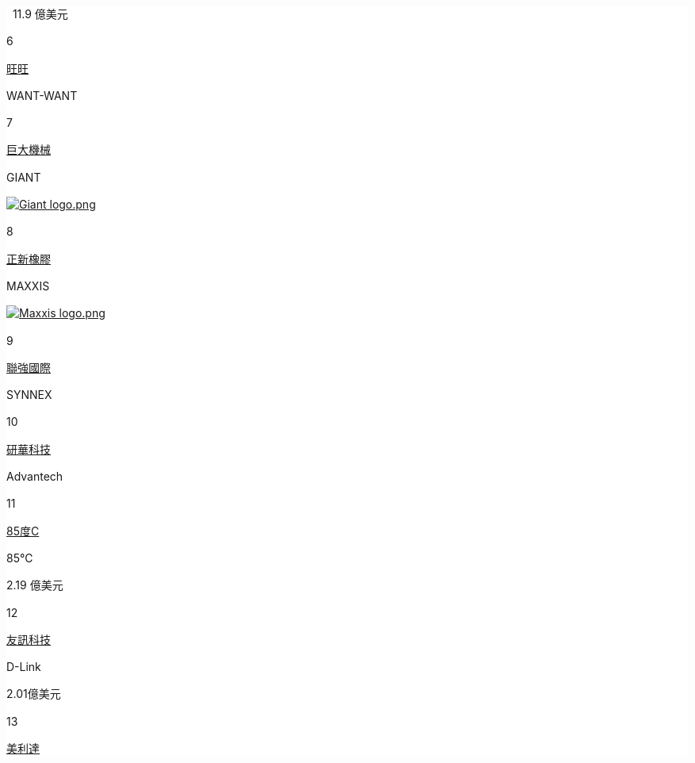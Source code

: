 <td align="left"><p>  11.9 億美元</p></td>
</tr>
<tr class="odd">
<td align="left"><p>6</p></td>
<td align="left"><p><a href="http://zh.wikipedia.org/wiki/%E6%97%BA%E6%97%BA" title="旺旺">旺旺</a></p></td>
<td align="left"><p>WANT-WANT</p></td>
<td align="left"><p></p></td>
<td align="left"><p></p></td>
</tr>
<tr class="even">
<td align="left"><p>7</p></td>
<td align="left"><p><a href="http://zh.wikipedia.org/wiki/%E5%B7%A8%E5%A4%A7%E6%A9%9F%E6%A2%B0" title="巨大機械">巨大機械</a></p></td>
<td align="left"><p>GIANT</p></td>
<td align="left"><p><a href="http://zh.wikipedia.org/wiki/File:Giant_logo.png"><img src="./台灣國際品牌%20-%20维基百科，自由的百科全书_files/100px-Giant_logo.png" alt="Giant logo.png" /></a></p></td>
<td align="left"><p></p></td>
</tr>
<tr class="odd">
<td align="left"><p>8</p></td>
<td align="left"><p><a href="http://zh.wikipedia.org/wiki/%E6%AD%A3%E6%96%B0%E8%BC%AA%E8%83%8E" title="正新輪胎">正新橡膠</a></p></td>
<td align="left"><p>MAXXIS</p></td>
<td align="left"><p><a href="http://zh.wikipedia.org/wiki/File:Maxxis_logo.png"><img src="./台灣國際品牌%20-%20维基百科，自由的百科全书_files/100px-Maxxis_logo.png" alt="Maxxis logo.png" /></a></p></td>
<td align="left"><p></p></td>
</tr>
<tr class="even">
<td align="left"><p>9</p></td>
<td align="left"><p><a href="http://zh.wikipedia.org/wiki/%E8%81%AF%E5%BC%B7%E5%9C%8B%E9%9A%9B" title="聯強國際">聯強國際</a></p></td>
<td align="left"><p>SYNNEX</p></td>
<td align="left"><p></p></td>
<td align="left"><p></p></td>
</tr>
<tr class="odd">
<td align="left"><p>10</p></td>
<td align="left"><p><a href="http://zh.wikipedia.org/w/index.php?title=%E7%A0%94%E8%8F%AF%E7%A7%91%E6%8A%80&amp;action=edit&amp;redlink=1" title="研華科技（页面不存在）">研華科技</a></p></td>
<td align="left"><p>Advantech</p></td>
<td align="left"><p></p></td>
<td align="left"><p></p></td>
</tr>
<tr class="even">
<td align="left"><p>11</p></td>
<td align="left"><p><a href="http://zh.wikipedia.org/wiki/85%E5%BA%A6C" title="85度C">85度C</a></p></td>
<td align="left"><p>85℃</p></td>
<td align="left"><p></p></td>
<td align="left"><p>2.19 億美元</p></td>
</tr>
<tr class="odd">
<td align="left"><p>12</p></td>
<td align="left"><p><a href="http://zh.wikipedia.org/wiki/%E5%8F%8B%E8%A8%8A%E7%A7%91%E6%8A%80" title="友訊科技">友訊科技</a></p></td>
<td align="left"><p>D-Link</p></td>
<td align="left"><p></p></td>
<td align="left"><p>2.01億美元</p></td>
</tr>
<tr class="even">
<td align="left"><p>13</p></td>
<td align="left"><p><a href="http://zh.wikipedia.org/wiki/%E7%BE%8E%E5%88%A9%E8%BE%BE" title="美利达">美利達</a></p></td>